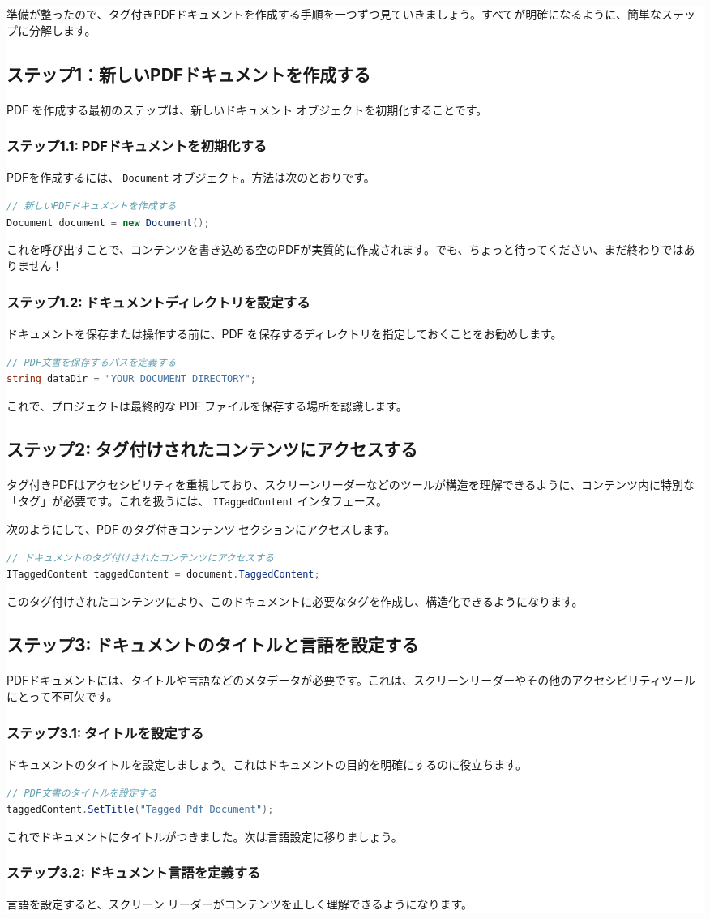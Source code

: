 準備が整ったので、タグ付きPDFドキュメントを作成する手順を一つずつ見ていきましょう。すべてが明確になるように、簡単なステップに分解します。

## ステップ1：新しいPDFドキュメントを作成する

PDF を作成する最初のステップは、新しいドキュメント オブジェクトを初期化することです。

### ステップ1.1: PDFドキュメントを初期化する
PDFを作成するには、 `Document` オブジェクト。方法は次のとおりです。

```csharp
// 新しいPDFドキュメントを作成する
Document document = new Document();
```

これを呼び出すことで、コンテンツを書き込める空のPDFが実質的に作成されます。でも、ちょっと待ってください、まだ終わりではありません！

### ステップ1.2: ドキュメントディレクトリを設定する
ドキュメントを保存または操作する前に、PDF を保存するディレクトリを指定しておくことをお勧めします。

```csharp
// PDF文書を保存するパスを定義する
string dataDir = "YOUR DOCUMENT DIRECTORY";
```

これで、プロジェクトは最終的な PDF ファイルを保存する場所を認識します。

## ステップ2: タグ付けされたコンテンツにアクセスする

タグ付きPDFはアクセシビリティを重視しており、スクリーンリーダーなどのツールが構造を理解できるように、コンテンツ内に特別な「タグ」が必要です。これを扱うには、 `ITaggedContent` インタフェース。

次のようにして、PDF のタグ付きコンテンツ セクションにアクセスします。

```csharp
// ドキュメントのタグ付けされたコンテンツにアクセスする
ITaggedContent taggedContent = document.TaggedContent;
```

このタグ付けされたコンテンツにより、このドキュメントに必要なタグを作成し、構造化できるようになります。

## ステップ3: ドキュメントのタイトルと言語を設定する

PDFドキュメントには、タイトルや言語などのメタデータが必要です。これは、スクリーンリーダーやその他のアクセシビリティツールにとって不可欠です。

### ステップ3.1: タイトルを設定する
ドキュメントのタイトルを設定しましょう。これはドキュメントの目的を明確にするのに役立ちます。

```csharp
// PDF文書のタイトルを設定する
taggedContent.SetTitle("Tagged Pdf Document");
```

これでドキュメントにタイトルがつきました。次は言語設定に移りましょう。

### ステップ3.2: ドキュメント言語を定義する
言語を設定すると、スクリーン リーダーがコンテンツを正しく理解できるようになります。
